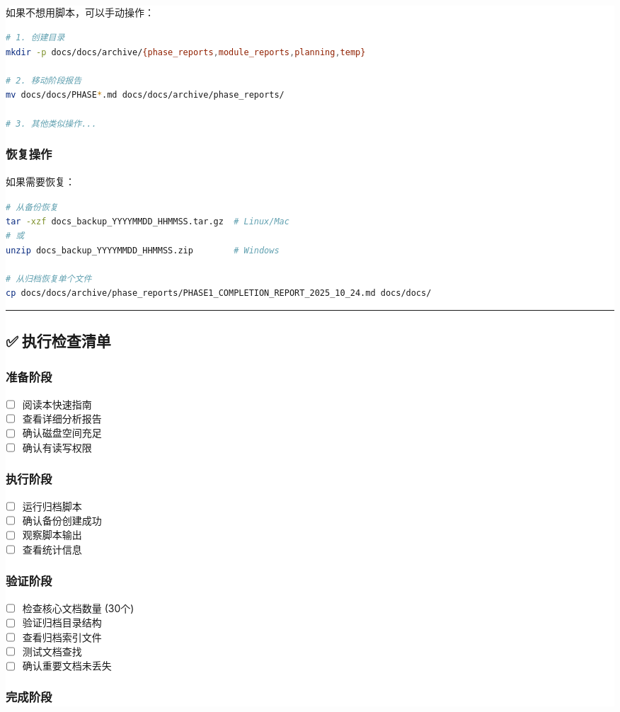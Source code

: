 如果不想用脚本，可以手动操作：

```bash
# 1. 创建目录
mkdir -p docs/docs/archive/{phase_reports,module_reports,planning,temp}

# 2. 移动阶段报告
mv docs/docs/PHASE*.md docs/docs/archive/phase_reports/

# 3. 其他类似操作...
```

### 恢复操作

如果需要恢复：

```bash
# 从备份恢复
tar -xzf docs_backup_YYYYMMDD_HHMMSS.tar.gz  # Linux/Mac
# 或
unzip docs_backup_YYYYMMDD_HHMMSS.zip        # Windows

# 从归档恢复单个文件
cp docs/docs/archive/phase_reports/PHASE1_COMPLETION_REPORT_2025_10_24.md docs/docs/
```

---

## ✅ 执行检查清单

### 准备阶段

- [ ] 阅读本快速指南
- [ ] 查看详细分析报告
- [ ] 确认磁盘空间充足
- [ ] 确认有读写权限

### 执行阶段

- [ ] 运行归档脚本
- [ ] 确认备份创建成功
- [ ] 观察脚本输出
- [ ] 查看统计信息

### 验证阶段

- [ ] 检查核心文档数量 (30个)
- [ ] 验证归档目录结构
- [ ] 查看归档索引文件
- [ ] 测试文档查找
- [ ] 确认重要文档未丢失

### 完成阶段
